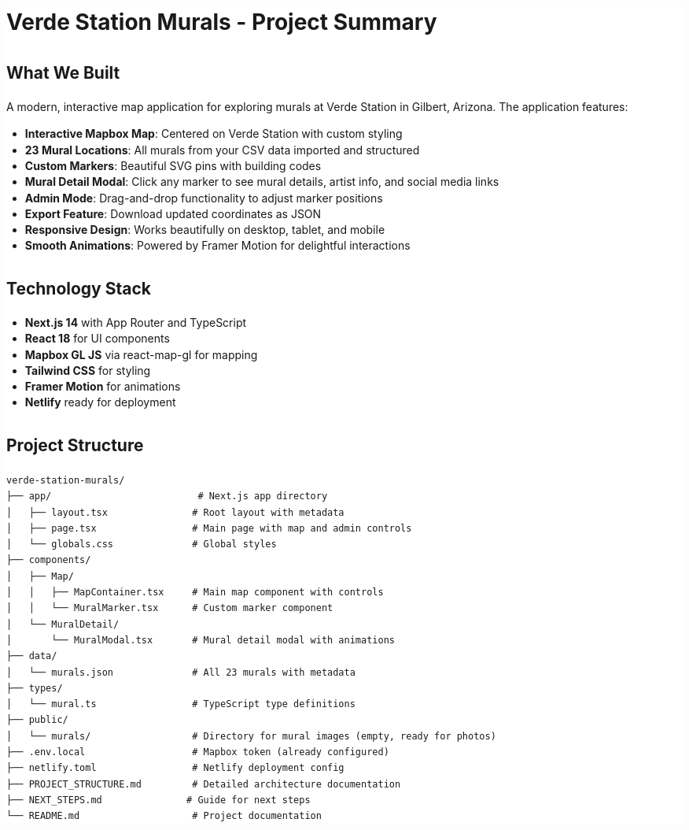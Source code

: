 # Verde Station Murals - Project Summary

## What We Built

A modern, interactive map application for exploring murals at Verde Station in Gilbert, Arizona. The application features:

- **Interactive Mapbox Map**: Centered on Verde Station with custom styling
- **23 Mural Locations**: All murals from your CSV data imported and structured
- **Custom Markers**: Beautiful SVG pins with building codes
- **Mural Detail Modal**: Click any marker to see mural details, artist info, and social media links
- **Admin Mode**: Drag-and-drop functionality to adjust marker positions
- **Export Feature**: Download updated coordinates as JSON
- **Responsive Design**: Works beautifully on desktop, tablet, and mobile
- **Smooth Animations**: Powered by Framer Motion for delightful interactions

## Technology Stack

- **Next.js 14** with App Router and TypeScript
- **React 18** for UI components
- **Mapbox GL JS** via react-map-gl for mapping
- **Tailwind CSS** for styling
- **Framer Motion** for animations
- **Netlify** ready for deployment

## Project Structure

```
verde-station-murals/
├── app/                          # Next.js app directory
│   ├── layout.tsx               # Root layout with metadata
│   ├── page.tsx                 # Main page with map and admin controls
│   └── globals.css              # Global styles
├── components/
│   ├── Map/
│   │   ├── MapContainer.tsx     # Main map component with controls
│   │   └── MuralMarker.tsx      # Custom marker component
│   └── MuralDetail/
│       └── MuralModal.tsx       # Mural detail modal with animations
├── data/
│   └── murals.json              # All 23 murals with metadata
├── types/
│   └── mural.ts                 # TypeScript type definitions
├── public/
│   └── murals/                  # Directory for mural images (empty, ready for photos)
├── .env.local                   # Mapbox token (already configured)
├── netlify.toml                 # Netlify deployment config
├── PROJECT_STRUCTURE.md         # Detailed architecture documentation
├── NEXT_STEPS.md               # Guide for next steps
└── README.md                    # Project documentation
```
